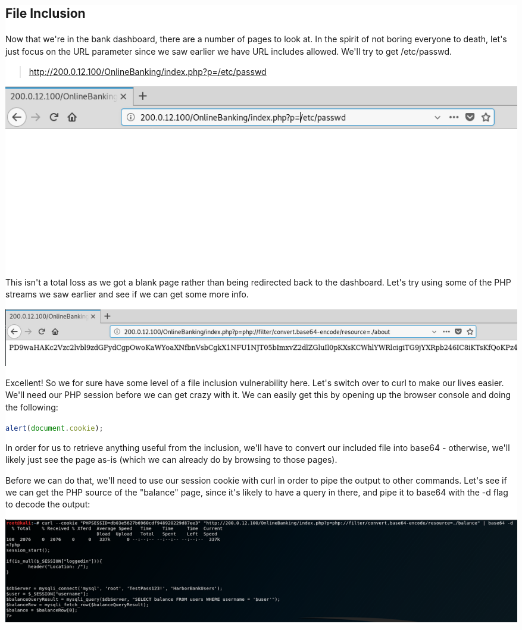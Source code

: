 ## File Inclusion

Now that we're in the bank dashboard, there are a number of pages to look at. In the spirit of not boring everyone to death, let's just focus on the URL parameter since we saw earlier we have URL includes allowed. We'll try to get /etc/passwd.

> http://200.0.12.100/OnlineBanking/index.php?p=/etc/passwd

![screenshot](/assets/images/safeharbor/bank_rfi1.PNG)

This isn't a total loss as we got a blank page rather than being redirected back to the dashboard. Let's try using some of the PHP streams we saw earlier and see if we can get some more info.

![screenshot](/assets/images/safeharbor/bank_rfi2.PNG)

Excellent! So we for sure have some level of a file inclusion vulnerability here. Let's switch over to curl to make our lives easier. We'll need our PHP session before we can get crazy with it. We can easily get this by opening up the browser console and doing the following:

```javascript
alert(document.cookie);
```
In order for us to retrieve anything useful from the inclusion, we'll have to convert our included file into base64 - otherwise, we'll likely just see the page as-is (which we can already do by browsing to those pages).

Before we can do that, we'll need to use our session cookie with curl in order to pipe the output to other commands. Let's see if we can get the PHP source of the "balance" page, since it's likely to have a query in there, and pipe it to base64 with the -d flag to decode the output:

![screenshot](/assets/images/safeharbor/bank_rfi3.PNG)

